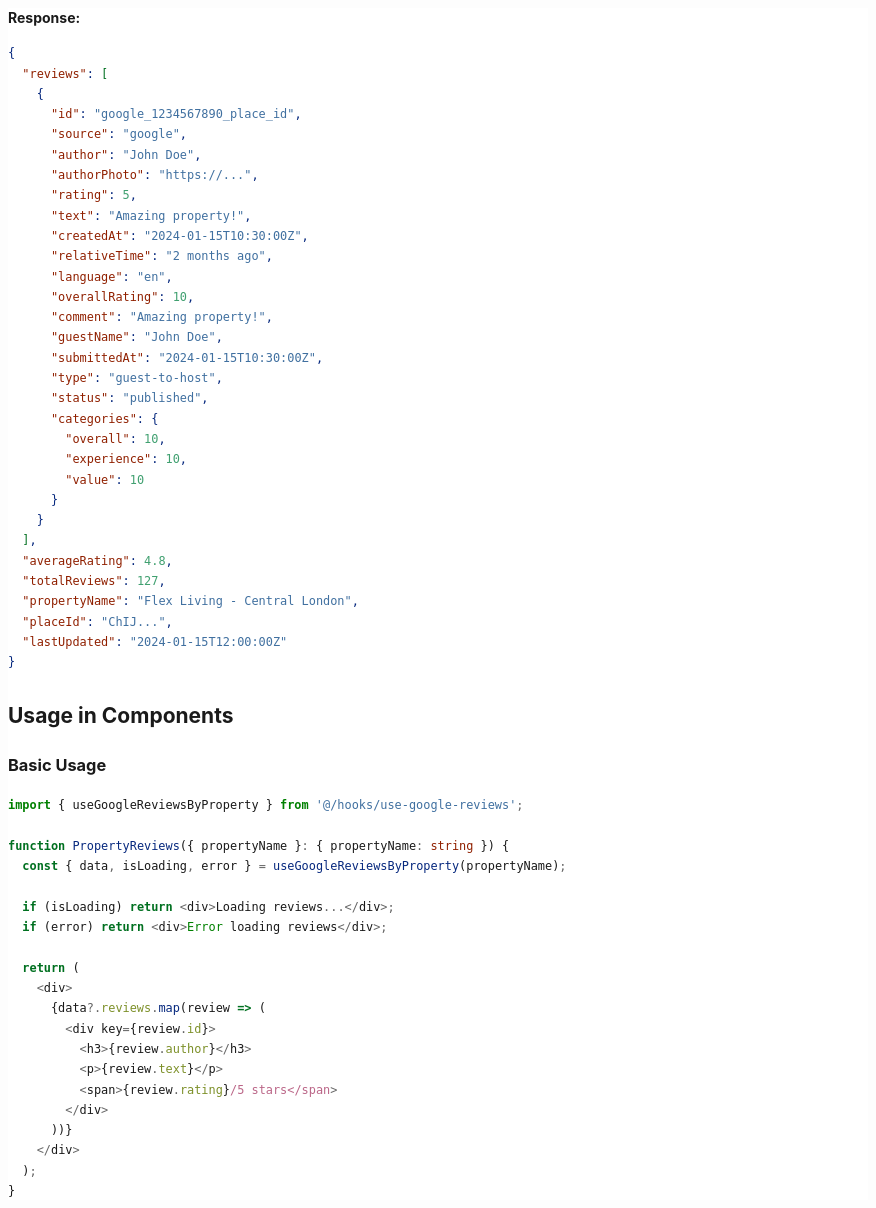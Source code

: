 **Response:**
```json
{
  "reviews": [
    {
      "id": "google_1234567890_place_id",
      "source": "google",
      "author": "John Doe",
      "authorPhoto": "https://...",
      "rating": 5,
      "text": "Amazing property!",
      "createdAt": "2024-01-15T10:30:00Z",
      "relativeTime": "2 months ago",
      "language": "en",
      "overallRating": 10,
      "comment": "Amazing property!",
      "guestName": "John Doe",
      "submittedAt": "2024-01-15T10:30:00Z",
      "type": "guest-to-host",
      "status": "published",
      "categories": {
        "overall": 10,
        "experience": 10,
        "value": 10
      }
    }
  ],
  "averageRating": 4.8,
  "totalReviews": 127,
  "propertyName": "Flex Living - Central London",
  "placeId": "ChIJ...",
  "lastUpdated": "2024-01-15T12:00:00Z"
}
```

## Usage in Components

### Basic Usage
```typescript
import { useGoogleReviewsByProperty } from '@/hooks/use-google-reviews';

function PropertyReviews({ propertyName }: { propertyName: string }) {
  const { data, isLoading, error } = useGoogleReviewsByProperty(propertyName);
  
  if (isLoading) return <div>Loading reviews...</div>;
  if (error) return <div>Error loading reviews</div>;
  
  return (
    <div>
      {data?.reviews.map(review => (
        <div key={review.id}>
          <h3>{review.author}</h3>
          <p>{review.text}</p>
          <span>{review.rating}/5 stars</span>
        </div>
      ))}
    </div>
  );
}
```

